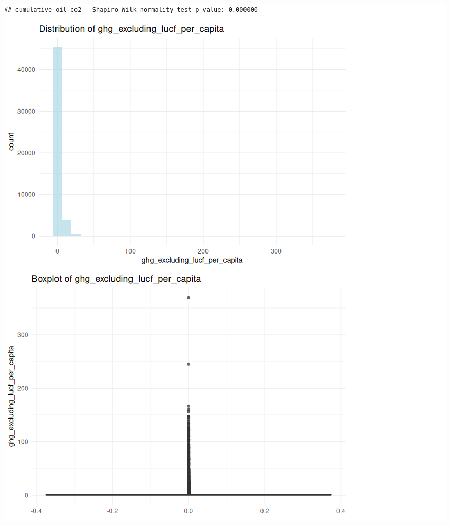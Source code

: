     ## cumulative_oil_co2 - Shapiro-Wilk normality test p-value: 0.000000

![](r-notebook_files/figure-gfm/unnamed-chunk-8-41.png)![](r-notebook_files/figure-gfm/unnamed-chunk-8-42.png)
